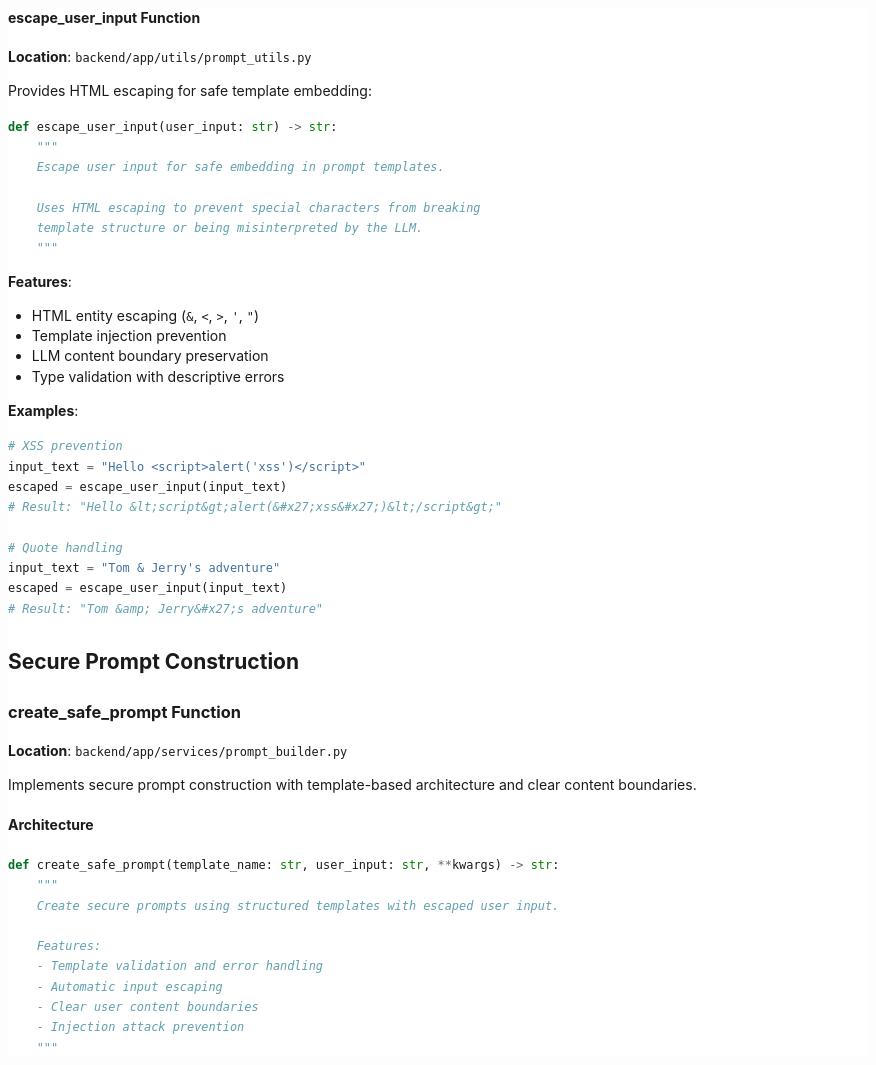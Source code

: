 #### escape_user_input Function

**Location**: `backend/app/utils/prompt_utils.py`

Provides HTML escaping for safe template embedding:

```python
def escape_user_input(user_input: str) -> str:
    """
    Escape user input for safe embedding in prompt templates.
    
    Uses HTML escaping to prevent special characters from breaking
    template structure or being misinterpreted by the LLM.
    """
```

**Features**:
- HTML entity escaping (`&`, `<`, `>`, `'`, `"`)
- Template injection prevention
- LLM content boundary preservation
- Type validation with descriptive errors

**Examples**:
```python
# XSS prevention
input_text = "Hello <script>alert('xss')</script>"
escaped = escape_user_input(input_text)
# Result: "Hello &lt;script&gt;alert(&#x27;xss&#x27;)&lt;/script&gt;"

# Quote handling
input_text = "Tom & Jerry's adventure"
escaped = escape_user_input(input_text)
# Result: "Tom &amp; Jerry&#x27;s adventure"
```

## Secure Prompt Construction

### create_safe_prompt Function

**Location**: `backend/app/services/prompt_builder.py`

Implements secure prompt construction with template-based architecture and clear content boundaries.

#### Architecture

```python
def create_safe_prompt(template_name: str, user_input: str, **kwargs) -> str:
    """
    Create secure prompts using structured templates with escaped user input.
    
    Features:
    - Template validation and error handling
    - Automatic input escaping
    - Clear user content boundaries
    - Injection attack prevention
    """
```
